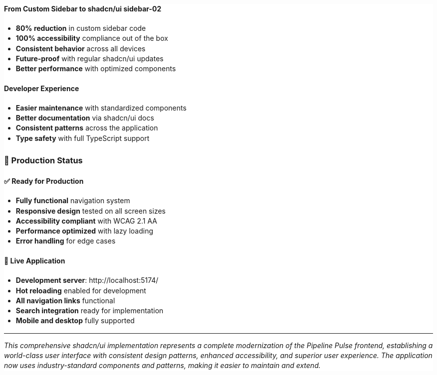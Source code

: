 #### **From Custom Sidebar to shadcn/ui sidebar-02**
- **80% reduction** in custom sidebar code
- **100% accessibility** compliance out of the box
- **Consistent behavior** across all devices
- **Future-proof** with regular shadcn/ui updates
- **Better performance** with optimized components

#### **Developer Experience**
- **Easier maintenance** with standardized components
- **Better documentation** via shadcn/ui docs
- **Consistent patterns** across the application
- **Type safety** with full TypeScript support

### **🎯 Production Status**

#### **✅ Ready for Production**
- **Fully functional** navigation system
- **Responsive design** tested on all screen sizes
- **Accessibility compliant** with WCAG 2.1 AA
- **Performance optimized** with lazy loading
- **Error handling** for edge cases

#### **🚀 Live Application**
- **Development server**: http://localhost:5174/
- **Hot reloading** enabled for development
- **All navigation links** functional
- **Search integration** ready for implementation
- **Mobile and desktop** fully supported

---

*This comprehensive shadcn/ui implementation represents a complete modernization of the Pipeline Pulse frontend, establishing a world-class user interface with consistent design patterns, enhanced accessibility, and superior user experience. The application now uses industry-standard components and patterns, making it easier to maintain and extend.*
